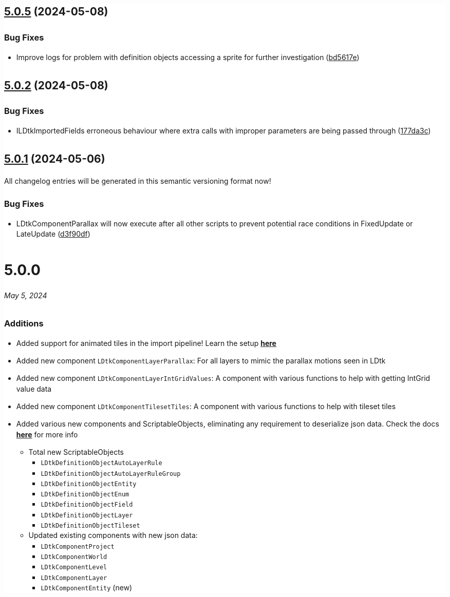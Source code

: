 ## [5.0.5](https://github.com/Cammin/LDtkToUnity/compare/5.0.4...5.0.5) (2024-05-08)


### Bug Fixes

* Improve logs for problem with definition objects accessing a sprite for further investigation ([bd5617e](https://github.com/Cammin/LDtkToUnity/commit/bd5617e6c61bd1b3f9c8b683d1792e0d8329edc7))

## [5.0.2](https://github.com/Cammin/LDtkToUnity/compare/5.0.1...5.0.2) (2024-05-08)


### Bug Fixes

* ILDtkImportedFields erroneous behaviour where extra calls with improper parameters are being passed through ([177da3c](https://github.com/Cammin/LDtkToUnity/commit/177da3cb0cc919bdab3480f520c22f31c9c219e2))

## [5.0.1](https://github.com/Cammin/LDtkToUnity/compare/5.0.0...5.0.1) (2024-05-06)
All changelog entries will be generated in this semantic versioning format now!

### Bug Fixes

* LDtkComponentParallax will now execute after all other scripts to prevent potential race conditions in FixedUpdate or LateUpdate ([d3f90df](https://github.com/Cammin/LDtkToUnity/commit/d3f90df936a1fe1d3cb6a470faf02c5ab65663ca))

# 5.0.0
###### May 5, 2024

### Additions
- Added support for animated tiles in the import pipeline! Learn the setup [**here**](https://cammin.github.io/LDtkToUnity/documentation/Topics/topic_AnimatedTiles.html)
- Added new component `LDtkComponentLayerParallax`: For all layers to mimic the parallax motions seen in LDtk
- Added new component `LDtkComponentLayerIntGridValues`: A component with various functions to help with getting IntGrid value data
- Added new component `LDtkComponentTilesetTiles`: A component with various functions to help with tileset tiles

- Added various new components and ScriptableObjects, eliminating any requirement to deserialize json data. Check the docs [**here**](https://cammin.github.io/LDtkToUnity/documentation/Topics/topic_HierarchyAndComponents.html) for more info
  - Total new ScriptableObjects
    - `LDtkDefinitionObjectAutoLayerRule`
    - `LDtkDefinitionObjectAutoLayerRuleGroup`
    - `LDtkDefinitionObjectEntity`
    - `LDtkDefinitionObjectEnum`
    - `LDtkDefinitionObjectField`
    - `LDtkDefinitionObjectLayer`
    - `LDtkDefinitionObjectTileset`
  - Updated existing components with new json data:
    - `LDtkComponentProject`
    - `LDtkComponentWorld`
    - `LDtkComponentLevel`
    - `LDtkComponentLayer`
    - `LDtkComponentEntity` (new) 
